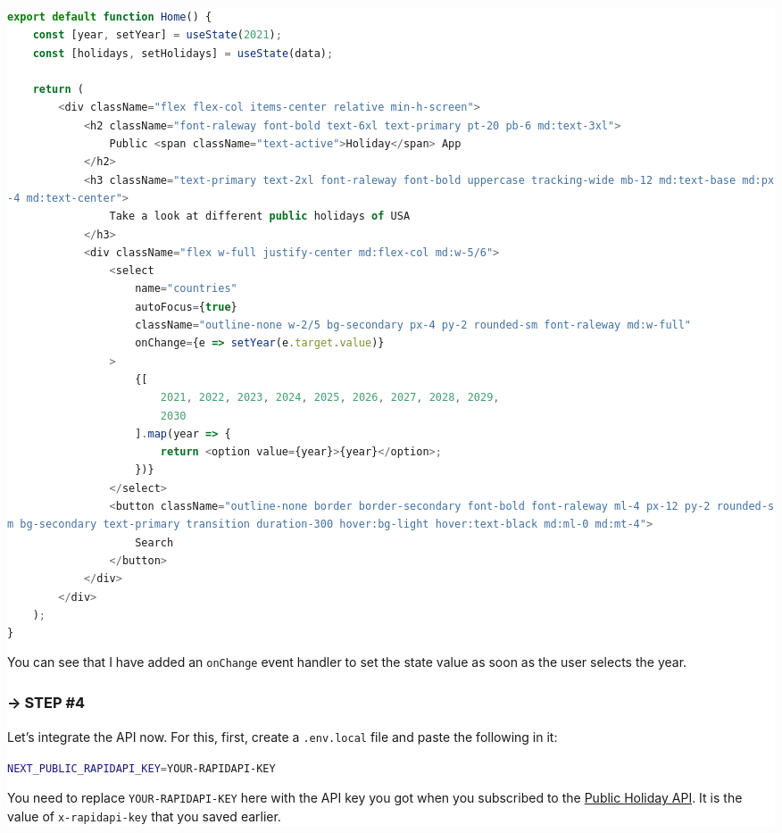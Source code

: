 ```js
export default function Home() {
	const [year, setYear] = useState(2021);
	const [holidays, setHolidays] = useState(data);

	return (
		<div className="flex flex-col items-center relative min-h-screen">
			<h2 className="font-raleway font-bold text-6xl text-primary pt-20 pb-6 md:text-3xl">
				Public <span className="text-active">Holiday</span> App
			</h2>
			<h3 className="text-primary text-2xl font-raleway font-bold uppercase tracking-wide mb-12 md:text-base md:px-4 md:text-center">
				Take a look at different public holidays of USA
			</h3>
			<div className="flex w-full justify-center md:flex-col md:w-5/6">
				<select
					name="countries"
					autoFocus={true}
					className="outline-none w-2/5 bg-secondary px-4 py-2 rounded-sm font-raleway md:w-full"
					onChange={e => setYear(e.target.value)}
				>
					{[
						2021, 2022, 2023, 2024, 2025, 2026, 2027, 2028, 2029,
						2030
					].map(year => {
						return <option value={year}>{year}</option>;
					})}
				</select>
				<button className="outline-none border border-secondary font-bold font-raleway ml-4 px-12 py-2 rounded-sm bg-secondary text-primary transition duration-300 hover:bg-light hover:text-black md:ml-0 md:mt-4">
					Search
				</button>
			</div>
		</div>
	);
}
```

You can see that I have added an `onChange` event handler to set the state value as soon as the user selects the year.

### → STEP #4

Let’s integrate the API now. For this, first, create a `.env.local` file and paste the following in it:

```sh
NEXT_PUBLIC_RAPIDAPI_KEY=YOUR-RAPIDAPI-KEY
```

You need to replace `YOUR-RAPIDAPI-KEY` here with the API key you got when you subscribed to the [Public Holiday API](https://RapidAPI.com/theapiguy/api/public-holiday/?utm_source=RapidAPI.com/guides&utm_medium=DevRel&utm_campaign=DevRel). It is the value of `x-rapidapi-key` that you saved earlier.
